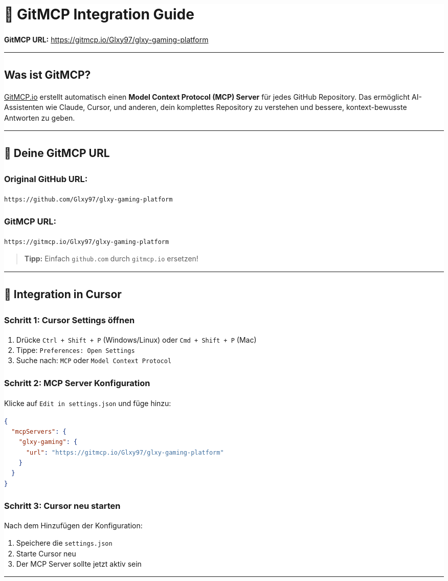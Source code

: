 # 🎯 GitMCP Integration Guide

**GitMCP URL:** https://gitmcp.io/Glxy97/glxy-gaming-platform

---

## Was ist GitMCP?

[GitMCP.io](https://gitmcp.io/) erstellt automatisch einen **Model Context Protocol (MCP) Server** für jedes GitHub Repository. Das ermöglicht AI-Assistenten wie Claude, Cursor, und anderen, dein komplettes Repository zu verstehen und bessere, kontext-bewusste Antworten zu geben.

---

## 🚀 Deine GitMCP URL

### Original GitHub URL:
```
https://github.com/Glxy97/glxy-gaming-platform
```

### GitMCP URL:
```
https://gitmcp.io/Glxy97/glxy-gaming-platform
```

> **Tipp:** Einfach `github.com` durch `gitmcp.io` ersetzen!

---

## 🔧 Integration in Cursor

### Schritt 1: Cursor Settings öffnen
1. Drücke `Ctrl + Shift + P` (Windows/Linux) oder `Cmd + Shift + P` (Mac)
2. Tippe: `Preferences: Open Settings`
3. Suche nach: `MCP` oder `Model Context Protocol`

### Schritt 2: MCP Server Konfiguration
Klicke auf `Edit in settings.json` und füge hinzu:

```json
{
  "mcpServers": {
    "glxy-gaming": {
      "url": "https://gitmcp.io/Glxy97/glxy-gaming-platform"
    }
  }
}
```

### Schritt 3: Cursor neu starten
Nach dem Hinzufügen der Konfiguration:
1. Speichere die `settings.json`
2. Starte Cursor neu
3. Der MCP Server sollte jetzt aktiv sein

---